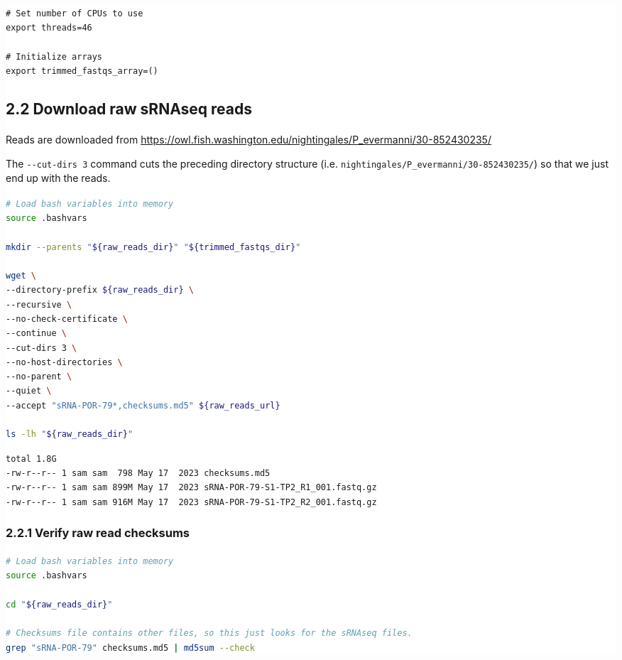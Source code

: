     # Set number of CPUs to use
    export threads=46

    # Initialize arrays
    export trimmed_fastqs_array=()

## 2.2 Download raw sRNAseq reads

Reads are downloaded from
<https://owl.fish.washington.edu/nightingales/P_evermanni/30-852430235/>

The `--cut-dirs 3` command cuts the preceding directory structure
(i.e. `nightingales/P_evermanni/30-852430235/`) so that we just end up
with the reads.

``` bash
# Load bash variables into memory
source .bashvars

mkdir --parents "${raw_reads_dir}" "${trimmed_fastqs_dir}"

wget \
--directory-prefix ${raw_reads_dir} \
--recursive \
--no-check-certificate \
--continue \
--cut-dirs 3 \
--no-host-directories \
--no-parent \
--quiet \
--accept "sRNA-POR-79*,checksums.md5" ${raw_reads_url}

ls -lh "${raw_reads_dir}"
```

    total 1.8G
    -rw-r--r-- 1 sam sam  798 May 17  2023 checksums.md5
    -rw-r--r-- 1 sam sam 899M May 17  2023 sRNA-POR-79-S1-TP2_R1_001.fastq.gz
    -rw-r--r-- 1 sam sam 916M May 17  2023 sRNA-POR-79-S1-TP2_R2_001.fastq.gz

### 2.2.1 Verify raw read checksums

``` bash
# Load bash variables into memory
source .bashvars

cd "${raw_reads_dir}"

# Checksums file contains other files, so this just looks for the sRNAseq files.
grep "sRNA-POR-79" checksums.md5 | md5sum --check
```

